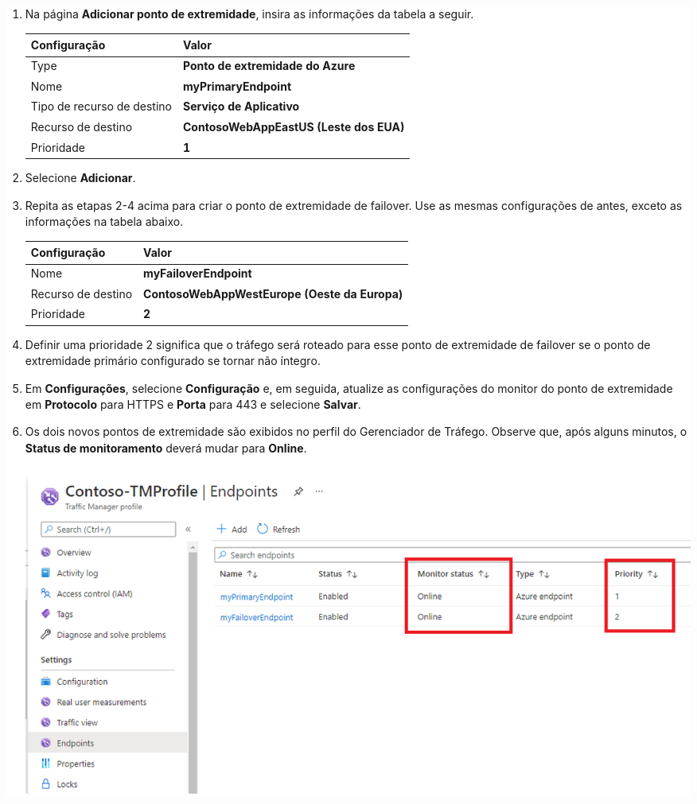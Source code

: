 1. Na página **Adicionar ponto de extremidade**, insira as informações da tabela a seguir.

   | **Configuração**          | **Valor**                         |
   | -------------------- | --------------------------------- |
   | Type                 | **Ponto de extremidade do Azure**                |
   | Nome                 | **myPrimaryEndpoint**             |
   | Tipo de recurso de destino | **Serviço de Aplicativo**                   |
   | Recurso de destino      | **ContosoWebAppEastUS (Leste dos EUA)** |
   | Prioridade             | **1**                             |

1. Selecione **Adicionar**.

1. Repita as etapas 2-4 acima para criar o ponto de extremidade de failover. Use as mesmas configurações de antes, exceto as informações na tabela abaixo.

   | **Configuração**     | **Valor**                                 |
   | --------------- | ----------------------------------------- |
   | Nome            | **myFailoverEndpoint**                    |
   | Recurso de destino | **ContosoWebAppWestEurope (Oeste da Europa)** |
   | Prioridade        | **2**                                     |

1. Definir uma prioridade 2 significa que o tráfego será roteado para esse ponto de extremidade de failover se o ponto de extremidade primário configurado se tornar não íntegro.

1. Em **Configurações**, selecione **Configuração** e, em seguida, atualize as configurações do monitor do ponto de extremidade em **Protocolo** para HTTPS e **Porta** para 443 e selecione **Salvar**.

1. Os dois novos pontos de extremidade são exibidos no perfil do Gerenciador de Tráfego. Observe que, após alguns minutos, o **Status de monitoramento** deverá mudar para **Online**.

   ![Figura 22](../media/create-tmendpoints-2.png)
